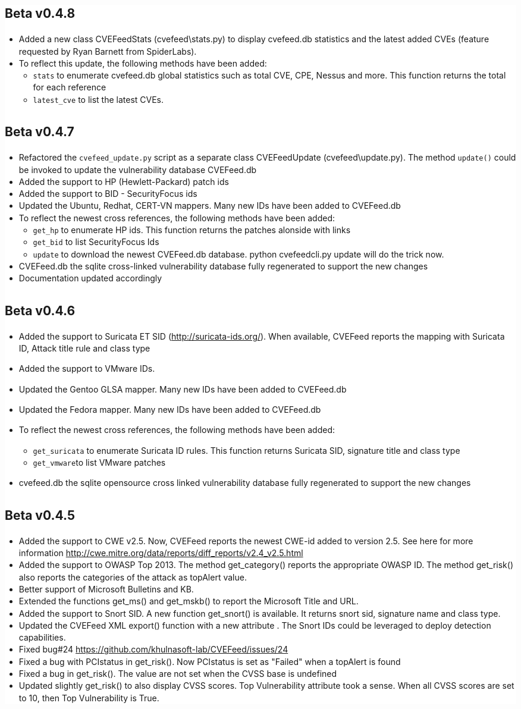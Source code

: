 Beta v0.4.8
-----------
* Added a new class CVEFeedStats (cvefeed\stats.py) to display cvefeed.db statistics and the latest added CVEs (feature requested by Ryan Barnett from SpiderLabs).
* To reflect this update, the following methods have been added:
    * `stats` to enumerate cvefeed.db global statistics such as total CVE, CPE, Nessus and more. This function returns the total for each reference
    * `latest_cve` to list the latest CVEs. 

Beta v0.4.7
-----------
* Refactored the `cvefeed_update.py` script as a separate class CVEFeedUpdate (cvefeed\update.py). The method `update()` could be invoked to update the vulnerability database CVEFeed.db
* Added the support to HP (Hewlett-Packard) patch ids
* Added the support to BID - SecurityFocus ids
* Updated the Ubuntu, Redhat, CERT-VN mappers. Many new IDs have been added to CVEFeed.db
* To reflect the newest cross references, the following methods have been added:
    * `get_hp` to enumerate HP ids. This function returns the patches alonside with links
    * `get_bid` to list SecurityFocus Ids
    * `update` to download the newest CVEFeed.db database. python cvefeedcli.py update will do the trick now.
* CVEFeed.db the sqlite cross-linked vulnerability database fully regenerated to support the new changes
* Documentation updated accordingly

Beta v0.4.6
-----------
* Added the support to Suricata ET SID (http://suricata-ids.org/). When available, CVEFeed reports the mapping with Suricata ID, Attack title rule and class type
* Added the support to VMware IDs. 
* Updated the Gentoo GLSA mapper. Many new IDs have been added to CVEFeed.db
* Updated the Fedora mapper. Many new IDs have been added to CVEFeed.db
* To reflect the newest cross references, the following methods have been added: 
    * `get_suricata` to enumerate Suricata ID rules. This function returns Suricata SID, signature title and class type
    * `get_vmware`to list VMware patches

* cvefeed.db the sqlite opensource cross linked vulnerability database fully regenerated to support the new changes
 
Beta v0.4.5
-----------
* Added the support to CWE v2.5. Now, CVEFeed reports the newest CWE-id added to version 2.5. See here for more information http://cwe.mitre.org/data/reports/diff_reports/v2.4_v2.5.html
* Added the support to OWASP Top 2013. The method get_category() reports the appropriate OWASP ID. The method get_risk() also reports the categories of the attack as topAlert value.
* Better support of Microsoft Bulletins and KB.
* Extended the functions get_ms() and get_mskb() to report the Microsoft Title and URL.
* Added the support to Snort SID. A new function get_snort() is available. It returns snort sid, signature name and class type.
* Updated the CVEFeed XML export() function with a new attribute <defense>. The Snort IDs  could be leveraged to deploy detection capabilities.
* Fixed bug#24 https://github.com/khulnasoft-lab/CVEFeed/issues/24
* Fixed a bug with PCIstatus in get_risk(). Now PCIstatus is set as "Failed" when a topAlert is found
* Fixed a bug in get_risk(). The value are not set when the CVSS base is undefined
* Updated slightly get_risk() to also display CVSS scores. Top Vulnerability attribute took a sense. When all CVSS scores are set to 10, then Top Vulnerability is True.

